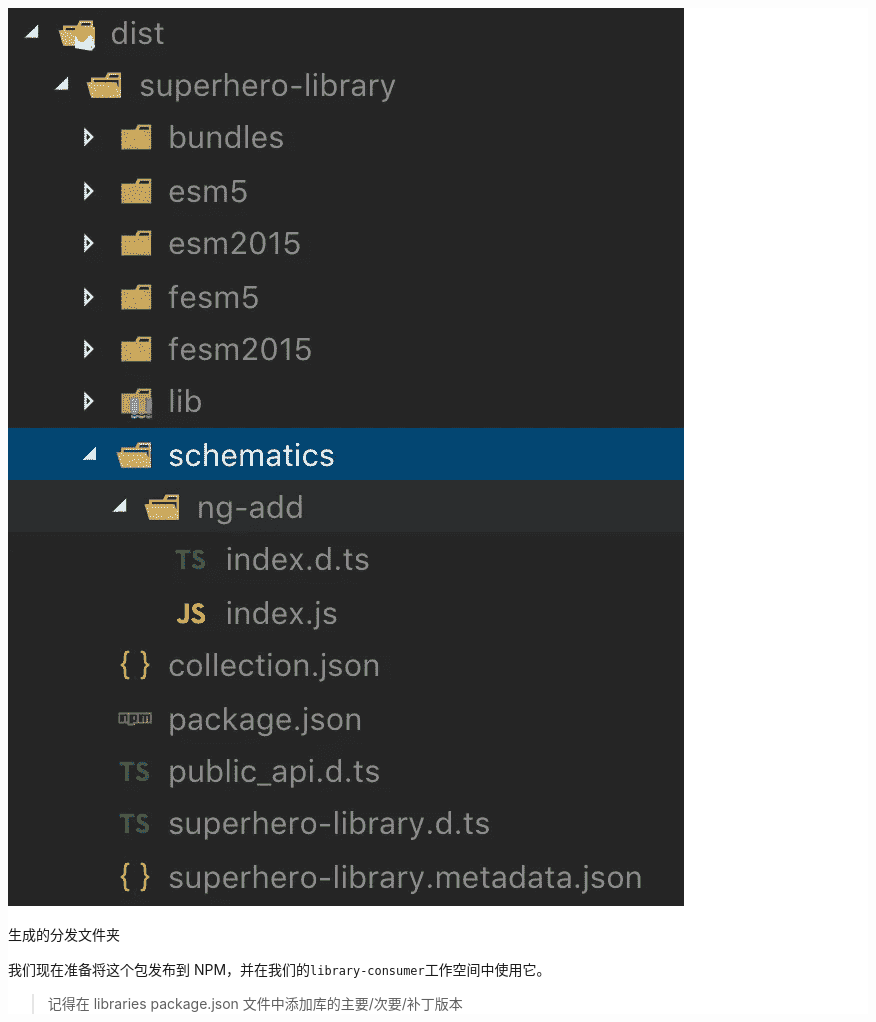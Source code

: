 ![](img/d9bf327bdef7fbeaa89bbbe732b044fd.png)

生成的分发文件夹

我们现在准备将这个包发布到 NPM，并在我们的`library-consumer`工作空间中使用它。

> 记得在 libraries package.json 文件中添加库的主要/次要/补丁版本
